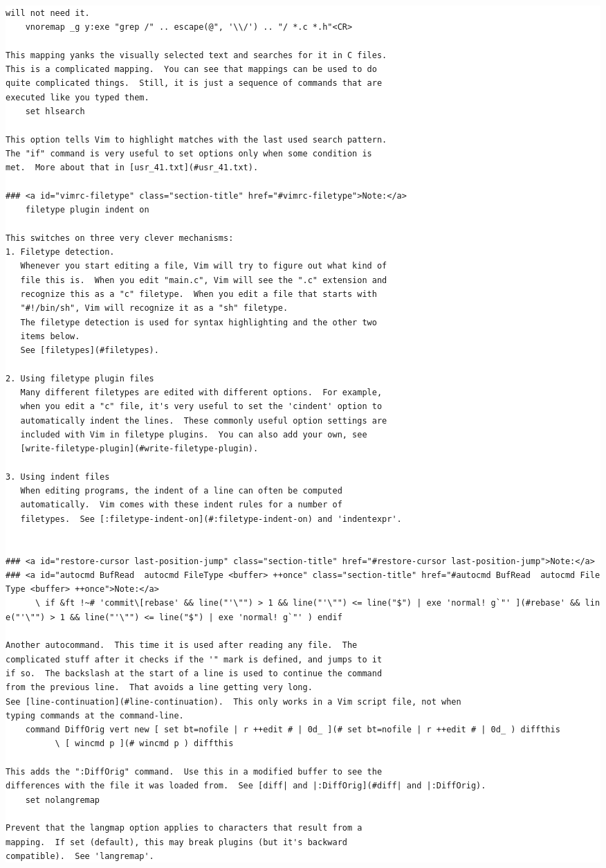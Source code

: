 ```
will not need it.
	vnoremap _g y:exe "grep /" .. escape(@", '\\/') .. "/ *.c *.h"<CR>

This mapping yanks the visually selected text and searches for it in C files.
This is a complicated mapping.  You can see that mappings can be used to do
quite complicated things.  Still, it is just a sequence of commands that are
executed like you typed them.
	set hlsearch

This option tells Vim to highlight matches with the last used search pattern.
The "if" command is very useful to set options only when some condition is
met.  More about that in [usr_41.txt](#usr_41.txt).

### <a id="vimrc-filetype" class="section-title" href="#vimrc-filetype">Note:</a>
	filetype plugin indent on

This switches on three very clever mechanisms:
1. Filetype detection.
   Whenever you start editing a file, Vim will try to figure out what kind of
   file this is.  When you edit "main.c", Vim will see the ".c" extension and
   recognize this as a "c" filetype.  When you edit a file that starts with
   "#!/bin/sh", Vim will recognize it as a "sh" filetype.
   The filetype detection is used for syntax highlighting and the other two
   items below.
   See [filetypes](#filetypes).

2. Using filetype plugin files
   Many different filetypes are edited with different options.  For example,
   when you edit a "c" file, it's very useful to set the 'cindent' option to
   automatically indent the lines.  These commonly useful option settings are
   included with Vim in filetype plugins.  You can also add your own, see
   [write-filetype-plugin](#write-filetype-plugin).

3. Using indent files
   When editing programs, the indent of a line can often be computed
   automatically.  Vim comes with these indent rules for a number of
   filetypes.  See [:filetype-indent-on](#:filetype-indent-on) and 'indentexpr'.


### <a id="restore-cursor last-position-jump" class="section-title" href="#restore-cursor last-position-jump">Note:</a>
### <a id="autocmd BufRead  autocmd FileType <buffer> ++once" class="section-title" href="#autocmd BufRead  autocmd FileType <buffer> ++once">Note:</a>
      \ if &ft !~# 'commit\[rebase' && line("'\"") > 1 && line("'\"") <= line("$") | exe 'normal! g`"' ](#rebase' && line("'\"") > 1 && line("'\"") <= line("$") | exe 'normal! g`"' ) endif

Another autocommand.  This time it is used after reading any file.  The
complicated stuff after it checks if the '" mark is defined, and jumps to it
if so.  The backslash at the start of a line is used to continue the command
from the previous line.  That avoids a line getting very long.
See [line-continuation](#line-continuation).  This only works in a Vim script file, not when
typing commands at the command-line.
	command DiffOrig vert new [ set bt=nofile | r ++edit # | 0d_ ](# set bt=nofile | r ++edit # | 0d_ ) diffthis
		  \ [ wincmd p ](# wincmd p ) diffthis

This adds the ":DiffOrig" command.  Use this in a modified buffer to see the
differences with the file it was loaded from.  See [diff| and |:DiffOrig](#diff| and |:DiffOrig).
	set nolangremap

Prevent that the langmap option applies to characters that result from a
mapping.  If set (default), this may break plugins (but it's backward
compatible).  See 'langremap'.
```